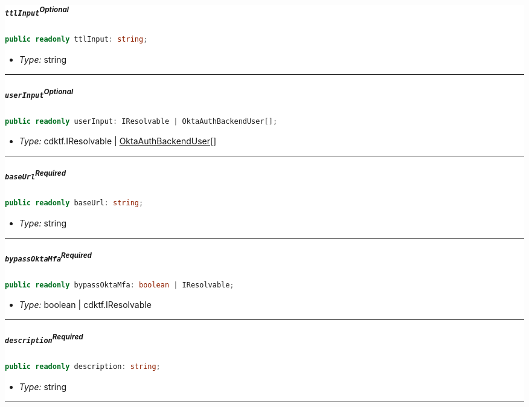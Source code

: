 ##### `ttlInput`<sup>Optional</sup> <a name="ttlInput" id="@cdktf/provider-vault.oktaAuthBackend.OktaAuthBackend.property.ttlInput"></a>

```typescript
public readonly ttlInput: string;
```

- *Type:* string

---

##### `userInput`<sup>Optional</sup> <a name="userInput" id="@cdktf/provider-vault.oktaAuthBackend.OktaAuthBackend.property.userInput"></a>

```typescript
public readonly userInput: IResolvable | OktaAuthBackendUser[];
```

- *Type:* cdktf.IResolvable | <a href="#@cdktf/provider-vault.oktaAuthBackend.OktaAuthBackendUser">OktaAuthBackendUser</a>[]

---

##### `baseUrl`<sup>Required</sup> <a name="baseUrl" id="@cdktf/provider-vault.oktaAuthBackend.OktaAuthBackend.property.baseUrl"></a>

```typescript
public readonly baseUrl: string;
```

- *Type:* string

---

##### `bypassOktaMfa`<sup>Required</sup> <a name="bypassOktaMfa" id="@cdktf/provider-vault.oktaAuthBackend.OktaAuthBackend.property.bypassOktaMfa"></a>

```typescript
public readonly bypassOktaMfa: boolean | IResolvable;
```

- *Type:* boolean | cdktf.IResolvable

---

##### `description`<sup>Required</sup> <a name="description" id="@cdktf/provider-vault.oktaAuthBackend.OktaAuthBackend.property.description"></a>

```typescript
public readonly description: string;
```

- *Type:* string

---